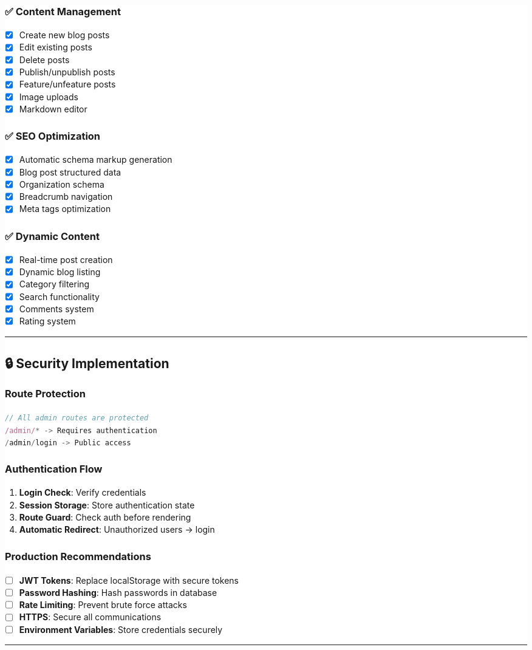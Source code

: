 ### **✅ Content Management**
- [x] Create new blog posts
- [x] Edit existing posts
- [x] Delete posts
- [x] Publish/unpublish posts
- [x] Feature/unfeature posts
- [x] Image uploads
- [x] Markdown editor

### **✅ SEO Optimization**
- [x] Automatic schema markup generation
- [x] Blog post structured data
- [x] Organization schema
- [x] Breadcrumb navigation
- [x] Meta tags optimization

### **✅ Dynamic Content**
- [x] Real-time post creation
- [x] Dynamic blog listing
- [x] Category filtering
- [x] Search functionality
- [x] Comments system
- [x] Rating system

---

## 🔒 **Security Implementation**

### **Route Protection**
```typescript
// All admin routes are protected
/admin/* -> Requires authentication
/admin/login -> Public access
```

### **Authentication Flow**
1. **Login Check**: Verify credentials
2. **Session Storage**: Store authentication state
3. **Route Guard**: Check auth before rendering
4. **Automatic Redirect**: Unauthorized users → login

### **Production Recommendations**
- [ ] **JWT Tokens**: Replace localStorage with secure tokens
- [ ] **Password Hashing**: Hash passwords in database
- [ ] **Rate Limiting**: Prevent brute force attacks
- [ ] **HTTPS**: Secure all communications
- [ ] **Environment Variables**: Store credentials securely

---
